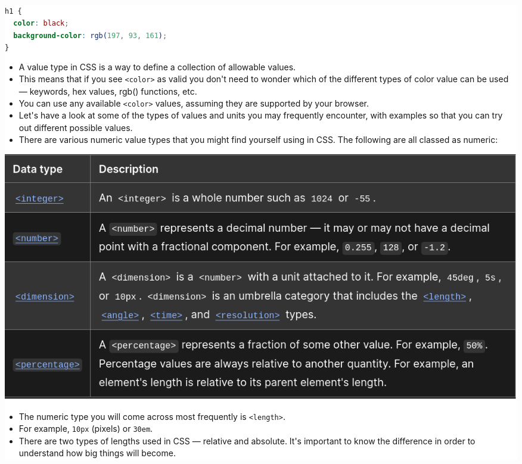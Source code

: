 ```css
h1 {
  color: black;
  background-color: rgb(197, 93, 161);
}
```

- A value type in CSS is a way to define a collection of allowable values.
- This means that if you see `<color>` as valid you don't need to wonder which of the different types of color value can be used — keywords, hex values, rgb() functions, etc.
- You can use any available `<color>` values, assuming they are supported by your browser.
- Let's have a look at some of the types of values and units you may frequently encounter, with examples so that you can try out different possible values.
- There are various numeric value types that you might find yourself using in CSS. The following are all classed as numeric:

![Numeric data types](assets/images/table2.png)

- The numeric type you will come across most frequently is `<length>`.
- For example, `10px` (pixels) or `30em`.
- There are two types of lengths used in CSS — relative and absolute. It's important to know the difference in order to understand how big things will become.
